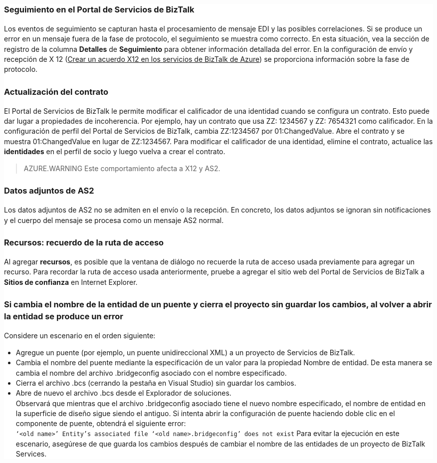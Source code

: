 ### <a name="tracking-in-biztalk-services-portal"></a>Seguimiento en el Portal de Servicios de BizTalk
Los eventos de seguimiento se capturan hasta el procesamiento de mensaje EDI y las posibles correlaciones. Si se produce un error en un mensaje fuera de la fase de protocolo, el seguimiento se muestra como correcto. En esta situación, vea la sección de registro de la columna **Detalles** de **Seguimiento** para obtener información detallada del error.
En la configuración de envío y recepción de X 12 ([Crear un acuerdo X12 en los servicios de BizTalk de Azure](https://msdn.microsoft.com/library/azure/hh689847.aspx)) se proporciona información sobre la fase de protocolo.  

### <a name="update-agreement"></a>Actualización del contrato
El Portal de Servicios de BizTalk le permite modificar el calificador de una identidad cuando se configura un contrato. Esto puede dar lugar a propiedades de incoherencia. Por ejemplo, hay un contrato que usa ZZ: 1234567 y ZZ: 7654321 como calificador. En la configuración de perfil del Portal de Servicios de BizTalk, cambia ZZ:1234567 por 01:ChangedValue. Abre el contrato y se muestra 01:ChangedValue en lugar de ZZ:1234567.
Para modificar el calificador de una identidad, elimine el contrato, actualice las **identidades** en el perfil de socio y luego vuelva a crear el contrato.  

> AZURE.WARNING Este comportamiento afecta a X12 y AS2.  
> 
> 

### <a name="as2-attachments"></a>Datos adjuntos de AS2
Los datos adjuntos de AS2 no se admiten en el envío o la recepción. En concreto, los datos adjuntos se ignoran sin notificaciones y el cuerpo del mensaje se procesa como un mensaje AS2 normal.  

### <a name="resources-remembering-path"></a>Recursos: recuerdo de la ruta de acceso
Al agregar **recursos**, es posible que la ventana de diálogo no recuerde la ruta de acceso usada previamente para agregar un recurso. Para recordar la ruta de acceso usada anteriormente, pruebe a agregar el sitio web del Portal de Servicios de BizTalk a **Sitios de confianza** en Internet Explorer.  

### <a name="if-you-rename-the-entity-name-of-a-bridge-and-close-the-project-without-saving-changes-opening-the-entity-again-results-in-an-error"></a>Si cambia el nombre de la entidad de un puente y cierra el proyecto sin guardar los cambios, al volver a abrir la entidad se produce un error
Considere un escenario en el orden siguiente:  

* Agregue un puente (por ejemplo, un puente unidireccional XML) a un proyecto de Servicios de BizTalk.  
* Cambia el nombre del puente mediante la especificación de un valor para la propiedad Nombre de entidad. De esta manera se cambia el nombre del archivo .bridgeconfig asociado con el nombre especificado.  
* Cierra el archivo .bcs (cerrando la pestaña en Visual Studio) sin guardar los cambios.  
* Abre de nuevo el archivo .bcs desde el Explorador de soluciones.  
  Observará que mientras que el archivo .bridgeconfig asociado tiene el nuevo nombre especificado, el nombre de entidad en la superficie de diseño sigue siendo el antiguo. Si intenta abrir la configuración de puente haciendo doble clic en el componente de puente, obtendrá el siguiente error:  
  `‘<old name>’ Entity’s associated file ‘<old name>.bridgeconfig’ does not exist` Para evitar la ejecución en este escenario, asegúrese de que guarda los cambios después de cambiar el nombre de las entidades de un proyecto de BizTalk Services.  
  